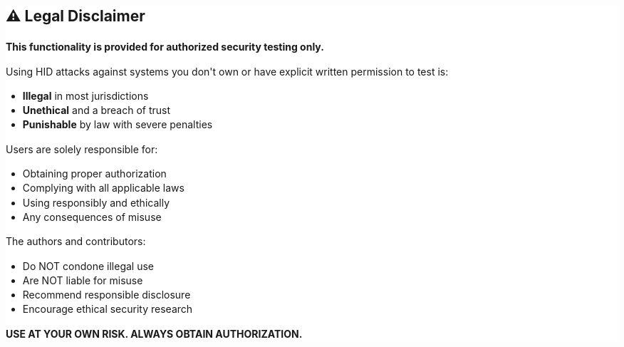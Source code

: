 
## ⚠️ Legal Disclaimer

**This functionality is provided for authorized security testing only.**

Using HID attacks against systems you don't own or have explicit written permission to test is:
- **Illegal** in most jurisdictions
- **Unethical** and a breach of trust
- **Punishable** by law with severe penalties

Users are solely responsible for:
- Obtaining proper authorization
- Complying with all applicable laws
- Using responsibly and ethically
- Any consequences of misuse

The authors and contributors:
- Do NOT condone illegal use
- Are NOT liable for misuse
- Recommend responsible disclosure
- Encourage ethical security research

**USE AT YOUR OWN RISK. ALWAYS OBTAIN AUTHORIZATION.**
